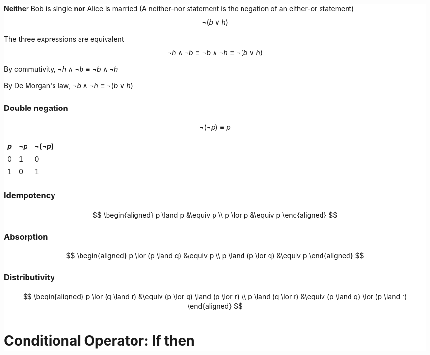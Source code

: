 **Neither** Bob is single **nor** Alice is married (A neither-nor statement is the negation of an either-or statement)
$$
\neg (b \lor h)
$$

The three expressions are equivalent
$$
\neg h \land \neg b \equiv \neg b \land \neg h \equiv \neg (b \lor h)
$$

By commutivity, $\neg h \land \neg b \equiv \neg b \land \neg h$

By De Morgan's law, $\neg b \land \neg h \equiv \neg (b \lor h)$

### Double negation
$$
\neg (\neg p) \equiv p
$$

$p$ | $\neg p$ | $\neg (\neg p)$
--- | --- | ---
0 | 1 | 0
1 | 0 | 1

### Idempotency
$$
\begin{aligned}
p \land p &\equiv p \\
p \lor p &\equiv p
\end{aligned}
$$

### Absorption
$$
\begin{aligned}
p \lor (p \land q) &\equiv p \\
p \land (p \lor q) &\equiv p
\end{aligned}
$$

### Distributivity
$$
\begin{aligned}
p \lor (q \land r) &\equiv (p \lor q) \land (p \lor r) \\
p \land (q \lor r) &\equiv (p \land q) \lor (p \land r)
\end{aligned}
$$

# Conditional Operator: If then
